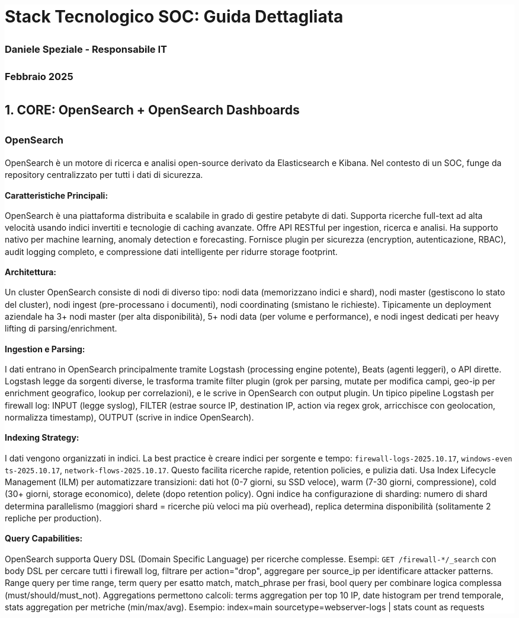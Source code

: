 # Stack Tecnologico SOC: Guida Dettagliata
### Daniele Speziale - Responsabile IT
### Febbraio 2025
## 1. CORE: OpenSearch + OpenSearch Dashboards

### OpenSearch

OpenSearch è un motore di ricerca e analisi open-source derivato da Elasticsearch e Kibana. Nel contesto di un SOC, funge da repository centralizzato per tutti i dati di sicurezza.

**Caratteristiche Principali:**

OpenSearch è una piattaforma distribuita e scalabile in grado di gestire petabyte di dati. Supporta ricerche full-text ad alta velocità usando indici invertiti e tecnologie di caching avanzate. Offre API RESTful per ingestion, ricerca e analisi. Ha supporto nativo per machine learning, anomaly detection e forecasting. Fornisce plugin per sicurezza (encryption, autenticazione, RBAC), audit logging completo, e compressione dati intelligente per ridurre storage footprint.

**Architettura:**

Un cluster OpenSearch consiste di nodi di diverso tipo: nodi data (memorizzano indici e shard), nodi master (gestiscono lo stato del cluster), nodi ingest (pre-processano i documenti), nodi coordinating (smistano le richieste). Tipicamente un deployment aziendale ha 3+ nodi master (per alta disponibilità), 5+ nodi data (per volume e performance), e nodi ingest dedicati per heavy lifting di parsing/enrichment.

**Ingestion e Parsing:**

I dati entrano in OpenSearch principalmente tramite 
Logstash (processing engine potente), 
Beats (agenti leggeri), o API dirette. 
Logstash legge da sorgenti diverse, le trasforma tramite filter plugin (grok per parsing, mutate per modifica campi, geo-ip per enrichment geografico, 
lookup per correlazioni), e le scrive in OpenSearch con output plugin. 
Un tipico pipeline Logstash per firewall log: INPUT (legge syslog), FILTER (estrae source IP, destination IP, action via regex grok, arricchisce con geolocation, normalizza timestamp), OUTPUT (scrive in indice OpenSearch).

**Indexing Strategy:**

I dati vengono organizzati in indici. La best practice è creare indici per sorgente e tempo: `firewall-logs-2025.10.17`, `windows-events-2025.10.17`, `network-flows-2025.10.17`. Questo facilita ricerche rapide, retention policies, e pulizia dati. Usa Index Lifecycle Management (ILM) per automatizzare transizioni: dati hot (0-7 giorni, su SSD veloce), warm (7-30 giorni, compressione), cold (30+ giorni, storage economico), delete (dopo retention policy). Ogni indice ha configurazione di sharding: numero di shard determina parallelismo (maggiori shard = ricerche più veloci ma più overhead), replica determina disponibilità (solitamente 2 repliche per production).

**Query Capabilities:**

OpenSearch supporta Query DSL (Domain Specific Language) per ricerche complesse. Esempi: `GET /firewall-*/_search` con body DSL per cercare tutti i firewall log, filtrare per action="drop", aggregare per source_ip per identificare attacker patterns. Range query per time range, term query per esatto match, match_phrase per frasi, bool query per combinare logica complessa (must/should/must_not). Aggregations permettono calcoli: terms aggregation per top 10 IP, date histogram per trend temporale, stats aggregation per metriche (min/max/avg).
Esempio: index=main sourcetype=webserver-logs | stats count as requests
